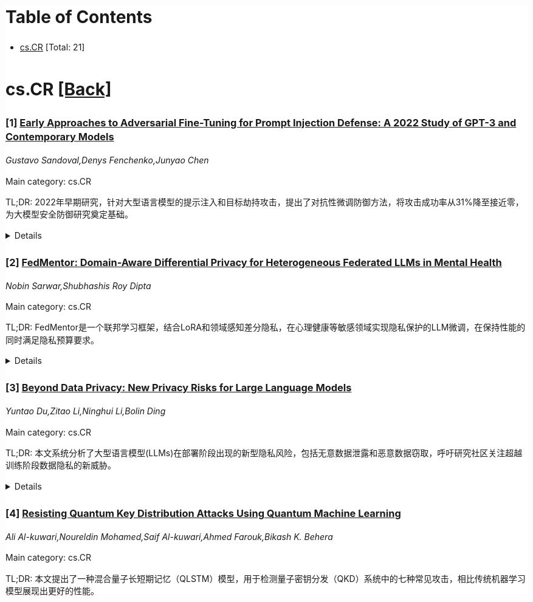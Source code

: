 <div id=toc></div>

# Table of Contents

- [cs.CR](#cs.CR) [Total: 21]


<div id='cs.CR'></div>

# cs.CR [[Back]](#toc)

### [1] [Early Approaches to Adversarial Fine-Tuning for Prompt Injection Defense: A 2022 Study of GPT-3 and Contemporary Models](https://arxiv.org/abs/2509.14271)
*Gustavo Sandoval,Denys Fenchenko,Junyao Chen*

Main category: cs.CR

TL;DR: 2022年早期研究，针对大型语言模型的提示注入和目标劫持攻击，提出了对抗性微调防御方法，将攻击成功率从31%降至接近零，为大模型安全防御研究奠定基础。


<details><summary>Details</summary></details>


### [2] [FedMentor: Domain-Aware Differential Privacy for Heterogeneous Federated LLMs in Mental Health](https://arxiv.org/abs/2509.14275)
*Nobin Sarwar,Shubhashis Roy Dipta*

Main category: cs.CR

TL;DR: FedMentor是一个联邦学习框架，结合LoRA和领域感知差分隐私，在心理健康等敏感领域实现隐私保护的LLM微调，在保持性能的同时满足隐私预算要求。


<details><summary>Details</summary></details>


### [3] [Beyond Data Privacy: New Privacy Risks for Large Language Models](https://arxiv.org/abs/2509.14278)
*Yuntao Du,Zitao Li,Ninghui Li,Bolin Ding*

Main category: cs.CR

TL;DR: 本文系统分析了大型语言模型(LLMs)在部署阶段出现的新型隐私风险，包括无意数据泄露和恶意数据窃取，呼吁研究社区关注超越训练阶段数据隐私的新威胁。


<details><summary>Details</summary></details>


### [4] [Resisting Quantum Key Distribution Attacks Using Quantum Machine Learning](https://arxiv.org/abs/2509.14282)
*Ali Al-kuwari,Noureldin Mohamed,Saif Al-kuwari,Ahmed Farouk,Bikash K. Behera*

Main category: cs.CR

TL;DR: 本文提出了一种混合量子长短期记忆（QLSTM）模型，用于检测量子密钥分发（QKD）系统中的七种常见攻击，相比传统机器学习模型展现出更好的性能。
